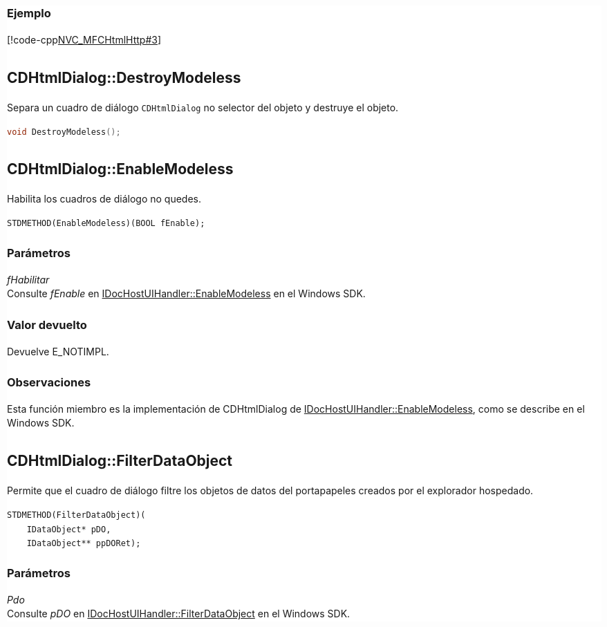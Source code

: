 ### <a name="example"></a>Ejemplo

[!code-cpp[NVC_MFCHtmlHttp#3](../../mfc/reference/codesnippet/cpp/cdhtmldialog-class_3.cpp)]

## <a name="cdhtmldialogdestroymodeless"></a><a name="destroymodeless"></a>CDHtmlDialog::DestroyModeless

Separa un cuadro de diálogo `CDHtmlDialog` no selector del objeto y destruye el objeto.

```cpp
void DestroyModeless();
```

## <a name="cdhtmldialogenablemodeless"></a><a name="enablemodeless"></a>CDHtmlDialog::EnableModeless

Habilita los cuadros de diálogo no quedes.

```
STDMETHOD(EnableModeless)(BOOL fEnable);
```

### <a name="parameters"></a>Parámetros

*fHabilitar*<br/>
Consulte *fEnable* en [IDocHostUIHandler::EnableModeless](/previous-versions/windows/internet-explorer/ie-developer/platform-apis/aa753253\(v=vs.85\)) en el Windows SDK.

### <a name="return-value"></a>Valor devuelto

Devuelve E_NOTIMPL.

### <a name="remarks"></a>Observaciones

Esta función miembro es la implementación de CDHtmlDialog de [IDocHostUIHandler::EnableModeless](/previous-versions/windows/internet-explorer/ie-developer/platform-apis/aa753253\(v=vs.85\)), como se describe en el Windows SDK.

## <a name="cdhtmldialogfilterdataobject"></a><a name="filterdataobject"></a>CDHtmlDialog::FilterDataObject

Permite que el cuadro de diálogo filtre los objetos de datos del portapapeles creados por el explorador hospedado.

```
STDMETHOD(FilterDataObject)(
    IDataObject* pDO,
    IDataObject** ppDORet);
```

### <a name="parameters"></a>Parámetros

*Pdo*<br/>
Consulte *pDO* en [IDocHostUIHandler::FilterDataObject](/previous-versions/windows/internet-explorer/ie-developer/platform-apis/aa753254\(v=vs.85\)) en el Windows SDK.
